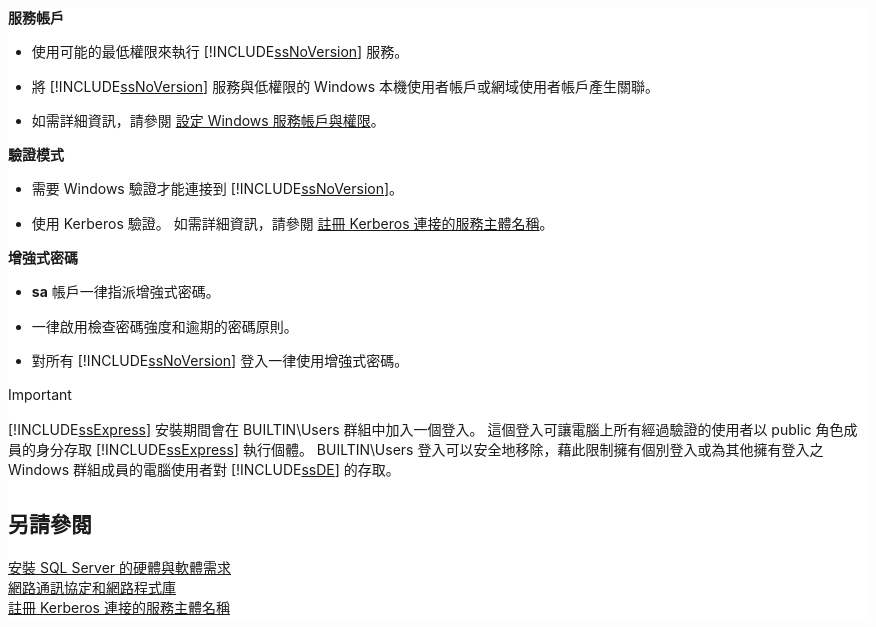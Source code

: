 **服務帳戶**  
  
-   使用可能的最低權限來執行 [!INCLUDE[ssNoVersion](../../includes/ssnoversion-md.md)] 服務。  
  
-   將 [!INCLUDE[ssNoVersion](../../includes/ssnoversion-md.md)] 服務與低權限的 Windows 本機使用者帳戶或網域使用者帳戶產生關聯。  
  
-   如需詳細資訊，請參閱 [設定 Windows 服務帳戶與權限](../../database-engine/configure-windows/configure-windows-service-accounts-and-permissions.md)。  
  
 **驗證模式**  
  
-   需要 Windows 驗證才能連接到 [!INCLUDE[ssNoVersion](../../includes/ssnoversion-md.md)]。  
  
-   使用 Kerberos 驗證。 如需詳細資訊，請參閱 [註冊 Kerberos 連接的服務主體名稱](../../database-engine/configure-windows/register-a-service-principal-name-for-kerberos-connections.md)。  
  
 **增強式密碼**  
  
-   **sa** 帳戶一律指派增強式密碼。  
  
-   一律啟用檢查密碼強度和逾期的密碼原則。  
  
-   對所有 [!INCLUDE[ssNoVersion](../../includes/ssnoversion-md.md)] 登入一律使用增強式密碼。  
  
> [!IMPORTANT]  
>  [!INCLUDE[ssExpress](../../includes/ssexpress-md.md)] 安裝期間會在 BUILTIN\Users 群組中加入一個登入。 這個登入可讓電腦上所有經過驗證的使用者以 public 角色成員的身分存取 [!INCLUDE[ssExpress](../../includes/ssexpress-md.md)] 執行個體。 BUILTIN\Users 登入可以安全地移除，藉此限制擁有個別登入或為其他擁有登入之 Windows 群組成員的電腦使用者對 [!INCLUDE[ssDE](../../includes/ssde-md.md)] 的存取。  
  
## <a name="see-also"></a>另請參閱  
 [安裝 SQL Server 的硬體與軟體需求](../../sql-server/install/hardware-and-software-requirements-for-installing-sql-server.md)   
 [網路通訊協定和網路程式庫](../../sql-server/install/network-protocols-and-network-libraries.md)   
 [註冊 Kerberos 連接的服務主體名稱](../../database-engine/configure-windows/register-a-service-principal-name-for-kerberos-connections.md)  
  
  
